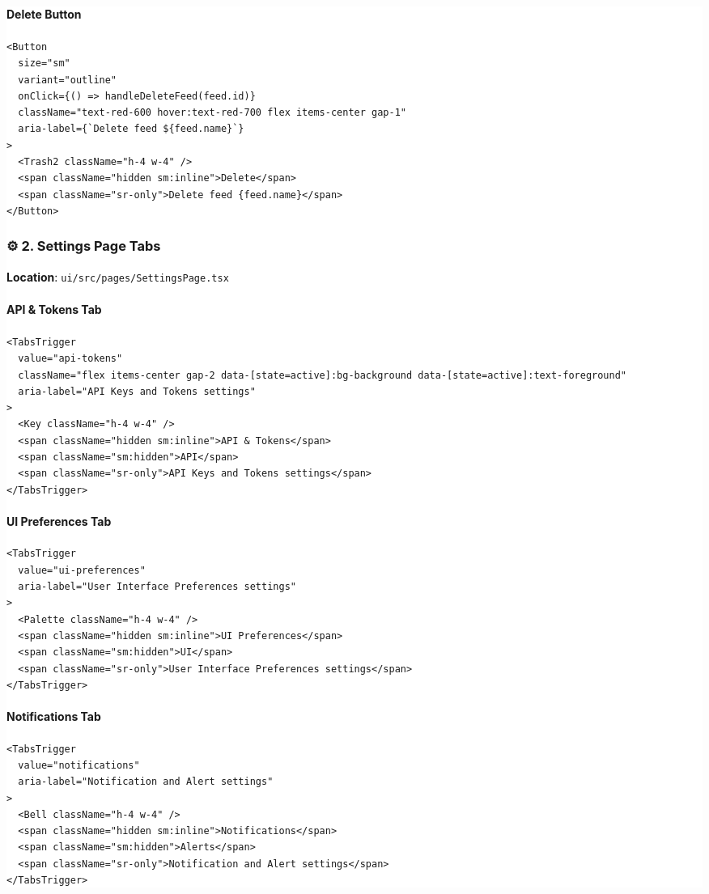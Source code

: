 #### **Delete Button**
```tsx
<Button
  size="sm"
  variant="outline"
  onClick={() => handleDeleteFeed(feed.id)}
  className="text-red-600 hover:text-red-700 flex items-center gap-1"
  aria-label={`Delete feed ${feed.name}`}
>
  <Trash2 className="h-4 w-4" />
  <span className="hidden sm:inline">Delete</span>
  <span className="sr-only">Delete feed {feed.name}</span>
</Button>
```

### **⚙️ 2. Settings Page Tabs**
**Location**: `ui/src/pages/SettingsPage.tsx`

#### **API & Tokens Tab**
```tsx
<TabsTrigger
  value="api-tokens"
  className="flex items-center gap-2 data-[state=active]:bg-background data-[state=active]:text-foreground"
  aria-label="API Keys and Tokens settings"
>
  <Key className="h-4 w-4" />
  <span className="hidden sm:inline">API & Tokens</span>
  <span className="sm:hidden">API</span>
  <span className="sr-only">API Keys and Tokens settings</span>
</TabsTrigger>
```

#### **UI Preferences Tab**
```tsx
<TabsTrigger
  value="ui-preferences"
  aria-label="User Interface Preferences settings"
>
  <Palette className="h-4 w-4" />
  <span className="hidden sm:inline">UI Preferences</span>
  <span className="sm:hidden">UI</span>
  <span className="sr-only">User Interface Preferences settings</span>
</TabsTrigger>
```

#### **Notifications Tab**
```tsx
<TabsTrigger
  value="notifications"
  aria-label="Notification and Alert settings"
>
  <Bell className="h-4 w-4" />
  <span className="hidden sm:inline">Notifications</span>
  <span className="sm:hidden">Alerts</span>
  <span className="sr-only">Notification and Alert settings</span>
</TabsTrigger>
```
